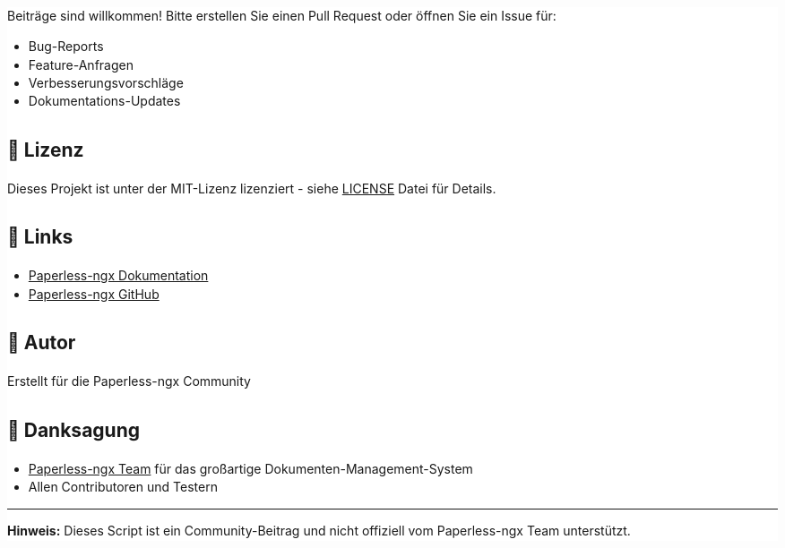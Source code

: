 Beiträge sind willkommen! Bitte erstellen Sie einen Pull Request oder öffnen Sie ein Issue für:
- Bug-Reports
- Feature-Anfragen
- Verbesserungsvorschläge
- Dokumentations-Updates

## 📄 Lizenz

Dieses Projekt ist unter der MIT-Lizenz lizenziert - siehe [LICENSE](LICENSE) Datei für Details.

## 🔗 Links

- [Paperless-ngx Dokumentation](https://docs.paperless-ngx.com/)
- [Paperless-ngx GitHub](https://github.com/paperless-ngx/paperless-ngx)

## 👤 Autor

Erstellt für die Paperless-ngx Community

## 🙏 Danksagung

- [Paperless-ngx Team](https://github.com/paperless-ngx) für das großartige Dokumenten-Management-System
- Allen Contributoren und Testern

---

**Hinweis:** Dieses Script ist ein Community-Beitrag und nicht offiziell vom Paperless-ngx Team unterstützt.
